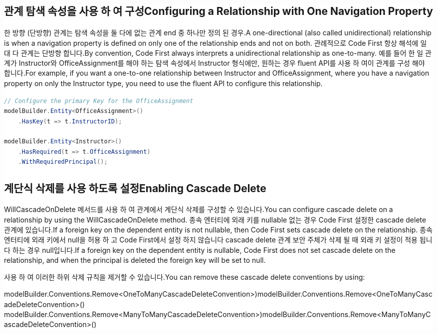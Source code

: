 ## <a name="configuring-a-relationship-with-one-navigation-property"></a><span data-ttu-id="4c4fa-131">관계 탐색 속성을 사용 하 여 구성</span><span class="sxs-lookup"><span data-stu-id="4c4fa-131">Configuring a Relationship with One Navigation Property</span></span>  

<span data-ttu-id="4c4fa-132">한 방향 (단방향) 관계는 탐색 속성을 둘 다에 없는 관계 end 중 하나만 정의 된 경우.</span><span class="sxs-lookup"><span data-stu-id="4c4fa-132">A one-directional (also called unidirectional) relationship is when a navigation property is defined on only one of the relationship ends and not on both.</span></span> <span data-ttu-id="4c4fa-133">관례적으로 Code First 항상 해석에 일 대 다 관계는 단방향 합니다.</span><span class="sxs-lookup"><span data-stu-id="4c4fa-133">By convention, Code First always interprets a unidirectional relationship as one-to-many.</span></span> <span data-ttu-id="4c4fa-134">예를 들어 한 일 관계가 Instructor와 OfficeAssignment를 해야 하는 탐색 속성에서 Instructor 형식에만, 원하는 경우 fluent API를 사용 하 여이 관계를 구성 해야 합니다.</span><span class="sxs-lookup"><span data-stu-id="4c4fa-134">For example, if you want a one-to-one relationship between Instructor and OfficeAssignment, where you have a navigation property on only the Instructor type, you need to use the fluent API to configure this relationship.</span></span>  

``` csharp
// Configure the primary Key for the OfficeAssignment
modelBuilder.Entity<OfficeAssignment>()
    .HasKey(t => t.InstructorID);

modelBuilder.Entity<Instructor>()
    .HasRequired(t => t.OfficeAssignment)
    .WithRequiredPrincipal();
```  

## <a name="enabling-cascade-delete"></a><span data-ttu-id="4c4fa-135">계단식 삭제를 사용 하도록 설정</span><span class="sxs-lookup"><span data-stu-id="4c4fa-135">Enabling Cascade Delete</span></span>  

<span data-ttu-id="4c4fa-136">WillCascadeOnDelete 메서드를 사용 하 여 관계에서 계단식 삭제를 구성할 수 있습니다.</span><span class="sxs-lookup"><span data-stu-id="4c4fa-136">You can configure cascade delete on a relationship by using the WillCascadeOnDelete method.</span></span> <span data-ttu-id="4c4fa-137">종속 엔터티에 외래 키를 nullable 없는 경우 Code First 설정한 cascade delete 관계에 있습니다.</span><span class="sxs-lookup"><span data-stu-id="4c4fa-137">If a foreign key on the dependent entity is not nullable, then Code First sets cascade delete on the relationship.</span></span> <span data-ttu-id="4c4fa-138">종속 엔터티에 외래 키에서 null을 허용 하 고 Code First에서 설정 하지 않습니다 cascade delete 관계 보안 주체가 삭제 될 때 외래 키 설정이 적용 됩니다 하는 경우 null입니다.</span><span class="sxs-lookup"><span data-stu-id="4c4fa-138">If a foreign key on the dependent entity is nullable, Code First does not set cascade delete on the relationship, and when the principal is deleted the foreign key will be set to null.</span></span>  

<span data-ttu-id="4c4fa-139">사용 하 여 이러한 하위 삭제 규칙을 제거할 수 있습니다.</span><span class="sxs-lookup"><span data-stu-id="4c4fa-139">You can remove these cascade delete conventions by using:</span></span>  

<span data-ttu-id="4c4fa-140">modelBuilder.Conventions.Remove\<OneToManyCascadeDeleteConvention\>)</span><span class="sxs-lookup"><span data-stu-id="4c4fa-140">modelBuilder.Conventions.Remove\<OneToManyCascadeDeleteConvention\>()</span></span>  
<span data-ttu-id="4c4fa-141">modelBuilder.Conventions.Remove\<ManyToManyCascadeDeleteConvention\>)</span><span class="sxs-lookup"><span data-stu-id="4c4fa-141">modelBuilder.Conventions.Remove\<ManyToManyCascadeDeleteConvention\>()</span></span>  

